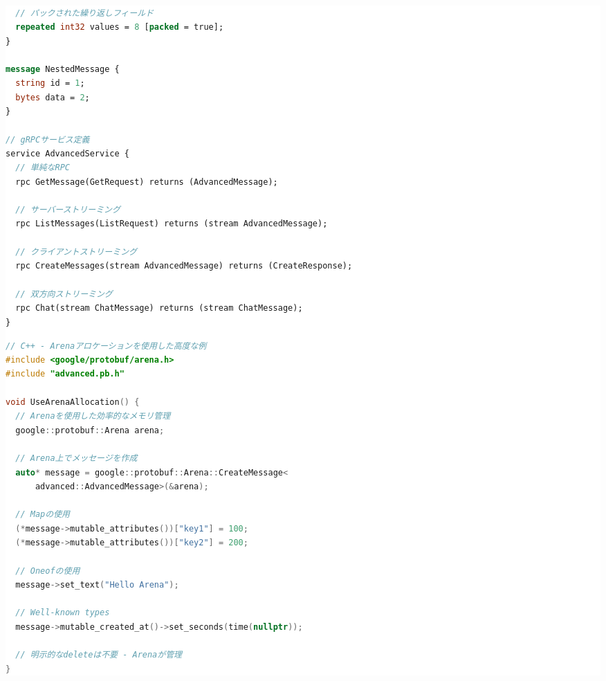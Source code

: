 ```protobuf
  // パックされた繰り返しフィールド
  repeated int32 values = 8 [packed = true];
}

message NestedMessage {
  string id = 1;
  bytes data = 2;
}

// gRPCサービス定義
service AdvancedService {
  // 単純なRPC
  rpc GetMessage(GetRequest) returns (AdvancedMessage);
  
  // サーバーストリーミング
  rpc ListMessages(ListRequest) returns (stream AdvancedMessage);
  
  // クライアントストリーミング
  rpc CreateMessages(stream AdvancedMessage) returns (CreateResponse);
  
  // 双方向ストリーミング
  rpc Chat(stream ChatMessage) returns (stream ChatMessage);
}
```

```cpp
// C++ - Arenaアロケーションを使用した高度な例
#include <google/protobuf/arena.h>
#include "advanced.pb.h"

void UseArenaAllocation() {
  // Arenaを使用した効率的なメモリ管理
  google::protobuf::Arena arena;
  
  // Arena上でメッセージを作成
  auto* message = google::protobuf::Arena::CreateMessage<
      advanced::AdvancedMessage>(&arena);
  
  // Mapの使用
  (*message->mutable_attributes())["key1"] = 100;
  (*message->mutable_attributes())["key2"] = 200;
  
  // Oneofの使用
  message->set_text("Hello Arena");
  
  // Well-known types
  message->mutable_created_at()->set_seconds(time(nullptr));
  
  // 明示的なdeleteは不要 - Arenaが管理
}
```
